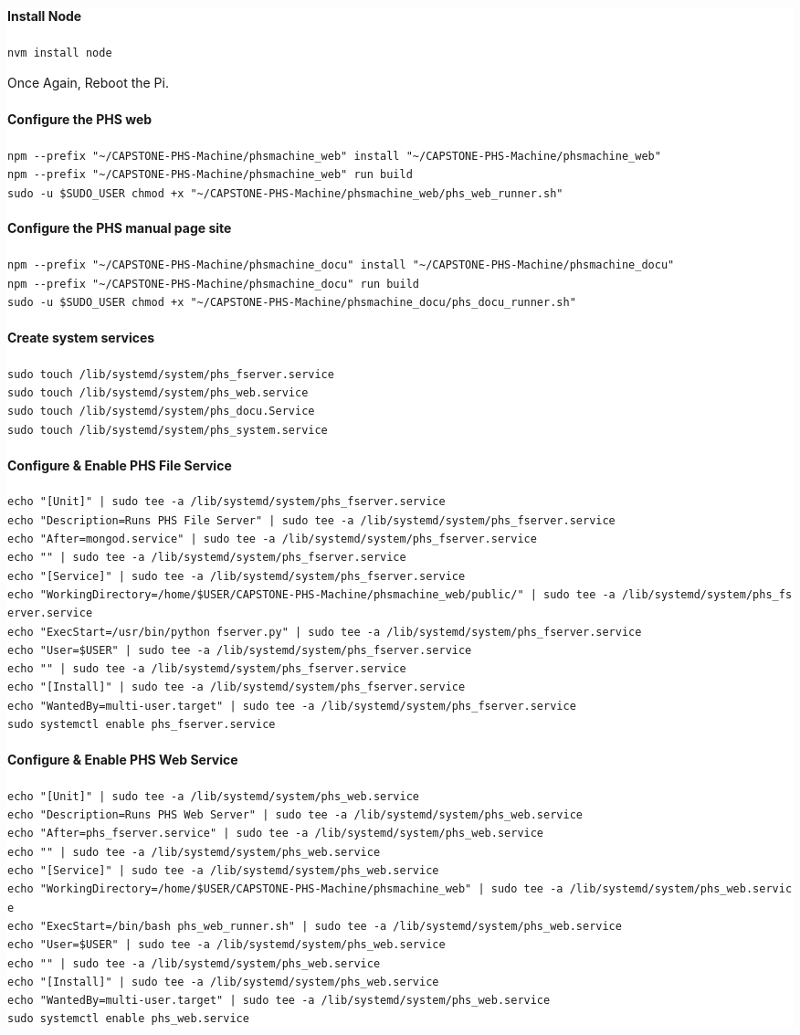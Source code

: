 #### Install Node
```
nvm install node
```

Once Again, Reboot the Pi.


#### Configure the PHS web
```
npm --prefix "~/CAPSTONE-PHS-Machine/phsmachine_web" install "~/CAPSTONE-PHS-Machine/phsmachine_web"
npm --prefix "~/CAPSTONE-PHS-Machine/phsmachine_web" run build
sudo -u $SUDO_USER chmod +x "~/CAPSTONE-PHS-Machine/phsmachine_web/phs_web_runner.sh"
```


#### Configure the PHS manual page site
```
npm --prefix "~/CAPSTONE-PHS-Machine/phsmachine_docu" install "~/CAPSTONE-PHS-Machine/phsmachine_docu"
npm --prefix "~/CAPSTONE-PHS-Machine/phsmachine_docu" run build
sudo -u $SUDO_USER chmod +x "~/CAPSTONE-PHS-Machine/phsmachine_docu/phs_docu_runner.sh"
```

#### Create system services
```
sudo touch /lib/systemd/system/phs_fserver.service
sudo touch /lib/systemd/system/phs_web.service
sudo touch /lib/systemd/system/phs_docu.Service
sudo touch /lib/systemd/system/phs_system.service
```

#### Configure & Enable PHS File Service
```
echo "[Unit]" | sudo tee -a /lib/systemd/system/phs_fserver.service
echo "Description=Runs PHS File Server" | sudo tee -a /lib/systemd/system/phs_fserver.service
echo "After=mongod.service" | sudo tee -a /lib/systemd/system/phs_fserver.service
echo "" | sudo tee -a /lib/systemd/system/phs_fserver.service
echo "[Service]" | sudo tee -a /lib/systemd/system/phs_fserver.service
echo "WorkingDirectory=/home/$USER/CAPSTONE-PHS-Machine/phsmachine_web/public/" | sudo tee -a /lib/systemd/system/phs_fserver.service
echo "ExecStart=/usr/bin/python fserver.py" | sudo tee -a /lib/systemd/system/phs_fserver.service
echo "User=$USER" | sudo tee -a /lib/systemd/system/phs_fserver.service
echo "" | sudo tee -a /lib/systemd/system/phs_fserver.service
echo "[Install]" | sudo tee -a /lib/systemd/system/phs_fserver.service
echo "WantedBy=multi-user.target" | sudo tee -a /lib/systemd/system/phs_fserver.service
sudo systemctl enable phs_fserver.service
```


#### Configure & Enable PHS Web Service
```
echo "[Unit]" | sudo tee -a /lib/systemd/system/phs_web.service
echo "Description=Runs PHS Web Server" | sudo tee -a /lib/systemd/system/phs_web.service
echo "After=phs_fserver.service" | sudo tee -a /lib/systemd/system/phs_web.service
echo "" | sudo tee -a /lib/systemd/system/phs_web.service
echo "[Service]" | sudo tee -a /lib/systemd/system/phs_web.service
echo "WorkingDirectory=/home/$USER/CAPSTONE-PHS-Machine/phsmachine_web" | sudo tee -a /lib/systemd/system/phs_web.service
echo "ExecStart=/bin/bash phs_web_runner.sh" | sudo tee -a /lib/systemd/system/phs_web.service
echo "User=$USER" | sudo tee -a /lib/systemd/system/phs_web.service
echo "" | sudo tee -a /lib/systemd/system/phs_web.service
echo "[Install]" | sudo tee -a /lib/systemd/system/phs_web.service
echo "WantedBy=multi-user.target" | sudo tee -a /lib/systemd/system/phs_web.service
sudo systemctl enable phs_web.service
```
